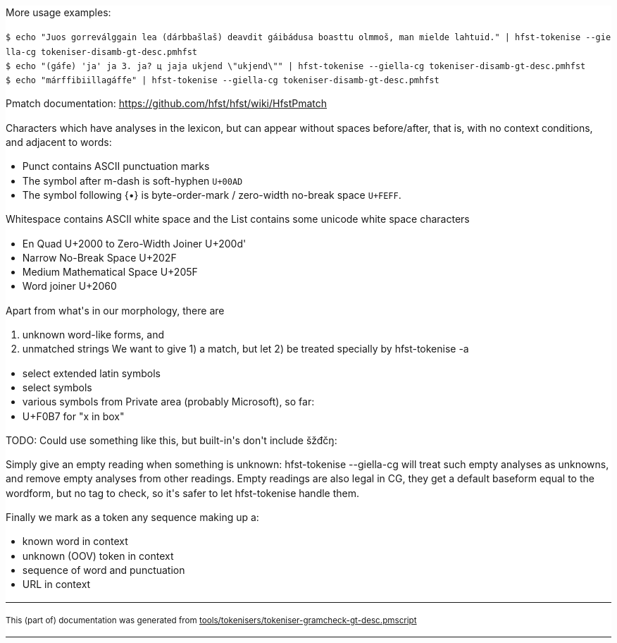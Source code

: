 More usage examples:
```
$ echo "Juos gorreválggain lea (dárbbašlaš) deavdit gáibádusa boasttu olmmoš, man mielde lahtuid." | hfst-tokenise --giella-cg tokeniser-disamb-gt-desc.pmhfst
$ echo "(gáfe) 'ja' ja 3. ja? ц jaja ukjend \"ukjend\"" | hfst-tokenise --giella-cg tokeniser-disamb-gt-desc.pmhfst
$ echo "márffibiillagáffe" | hfst-tokenise --giella-cg tokeniser-disamb-gt-desc.pmhfst
```

Pmatch documentation:
<https://github.com/hfst/hfst/wiki/HfstPmatch>

Characters which have analyses in the lexicon, but can appear without spaces
before/after, that is, with no context conditions, and adjacent to words:
* Punct contains ASCII punctuation marks
* The symbol after m-dash is soft-hyphen `U+00AD`
* The symbol following {•} is byte-order-mark / zero-width no-break space
`U+FEFF`.

Whitespace contains ASCII white space and
the List contains some unicode white space characters
* En Quad U+2000 to Zero-Width Joiner U+200d'
* Narrow No-Break Space U+202F
* Medium Mathematical Space U+205F
* Word joiner U+2060

Apart from what's in our morphology, there are
1) unknown word-like forms, and
2) unmatched strings
We want to give 1) a match, but let 2) be treated specially by hfst-tokenise -a
* select extended latin symbols
* select symbols
* various symbols from Private area (probably Microsoft),
so far:
* U+F0B7 for "x in box"

TODO: Could use something like this, but built-in's don't include šžđčŋ:

Simply give an empty reading when something is unknown:
hfst-tokenise --giella-cg will treat such empty analyses as unknowns, and
remove empty analyses from other readings. Empty readings are also
legal in CG, they get a default baseform equal to the wordform, but
no tag to check, so it's safer to let hfst-tokenise handle them.

Finally we mark as a token any sequence making up a:
* known word in context
* unknown (OOV) token in context
* sequence of word and punctuation
* URL in context

* * *

<small>This (part of) documentation was generated from [tools/tokenisers/tokeniser-gramcheck-gt-desc.pmscript](https://github.com/giellalt/lang-mdf/blob/main/tools/tokenisers/tokeniser-gramcheck-gt-desc.pmscript)</small>

---